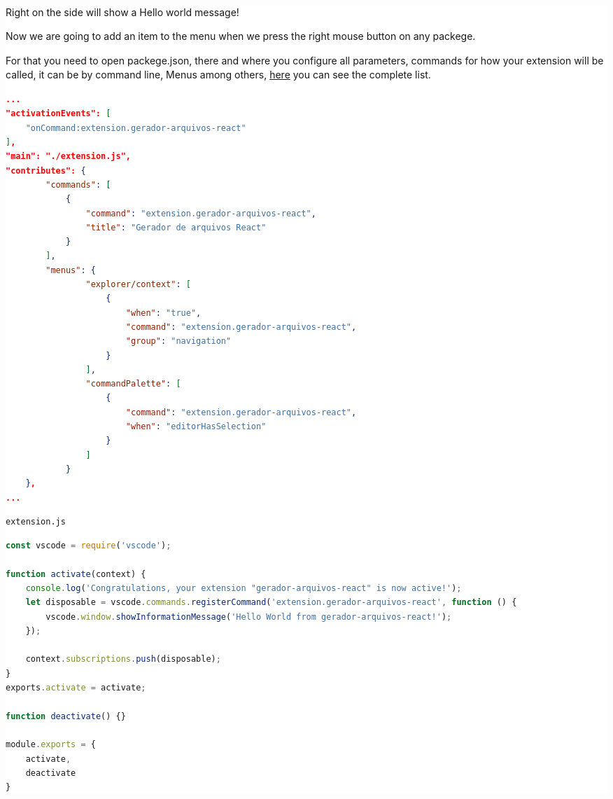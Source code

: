 Right on the side will show a Hello world message!

Now we are going to add an item to the menu when we press the right mouse button on any packege. 

For that you need to open packege.json, there and where you configure all parameters, commands for how your extension will be called, it can be by command line, Menus among others, [here](https://code.visualstudio.com/api/references/contribution-points) you can see the complete list.

```json
...
"activationEvents": [
	"onCommand:extension.gerador-arquivos-react"
],
"main": "./extension.js",
"contributes": {
		"commands": [
			{
				"command": "extension.gerador-arquivos-react",
				"title": "Gerador de arquivos React"
			}
		],
		"menus": {
				"explorer/context": [
					{
						"when": "true",
						"command": "extension.gerador-arquivos-react",
						"group": "navigation"
					}
				],
				"commandPalette": [
					{
						"command": "extension.gerador-arquivos-react",
						"when": "editorHasSelection"
					}
				]
			}
	},
...
```

`extension.js`

```jsx
const vscode = require('vscode');

function activate(context) {
	console.log('Congratulations, your extension "gerador-arquivos-react" is now active!');
	let disposable = vscode.commands.registerCommand('extension.gerador-arquivos-react', function () {
		vscode.window.showInformationMessage('Hello World from gerador-arquivos-react!');
	});

	context.subscriptions.push(disposable);
}
exports.activate = activate;

function deactivate() {}

module.exports = {
	activate,
	deactivate
}
```
